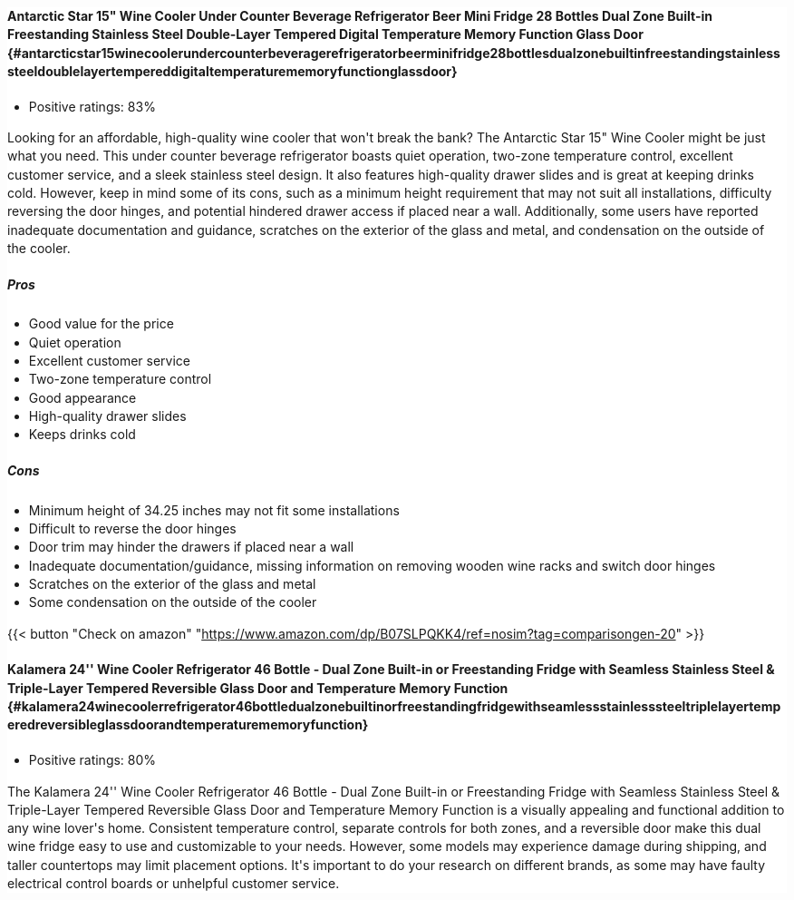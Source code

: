 #### Antarctic Star 15" Wine Cooler Under Counter Beverage Refrigerator Beer Mini Fridge 28 Bottles Dual Zone Built-in Freestanding Stainless Steel Double-Layer Tempered Digital Temperature Memory Function Glass Door {#antarcticstar15winecoolerundercounterbeveragerefrigeratorbeerminifridge28bottlesdualzonebuiltinfreestandingstainlesssteeldoublelayertempereddigitaltemperaturememoryfunctionglassdoor}



* Positive ratings: 83%

Looking for an affordable, high-quality wine cooler that won't break the bank? The Antarctic Star 15" Wine Cooler might be just what you need. This under counter beverage refrigerator boasts quiet operation, two-zone temperature control, excellent customer service, and a sleek stainless steel design. It also features high-quality drawer slides and is great at keeping drinks cold. However, keep in mind some of its cons, such as a minimum height requirement that may not suit all installations, difficulty reversing the door hinges, and potential hindered drawer access if placed near a wall. Additionally, some users have reported inadequate documentation and guidance, scratches on the exterior of the glass and metal, and condensation on the outside of the cooler.

##### Pros
- Good value for the price
- Quiet operation
- Excellent customer service
- Two-zone temperature control
- Good appearance
- High-quality drawer slides
- Keeps drinks cold

##### Cons
- Minimum height of 34.25 inches may not fit some installations
- Difficult to reverse the door hinges
- Door trim may hinder the drawers if placed near a wall
- Inadequate documentation/guidance, missing information on removing wooden wine racks and switch door hinges
- Scratches on the exterior of the glass and metal
- Some condensation on the outside of the cooler

{{< button "Check on amazon" "https://www.amazon.com/dp/B07SLPQKK4/ref=nosim?tag=comparisongen-20" >}}

#### Kalamera 24'' Wine Cooler Refrigerator 46 Bottle - Dual Zone Built-in or Freestanding Fridge with Seamless Stainless Steel & Triple-Layer Tempered Reversible Glass Door and Temperature Memory Function {#kalamera24winecoolerrefrigerator46bottledualzonebuiltinorfreestandingfridgewithseamlessstainlesssteeltriplelayertemperedreversibleglassdoorandtemperaturememoryfunction}



* Positive ratings: 80%

The Kalamera 24'' Wine Cooler Refrigerator 46 Bottle - Dual Zone Built-in or Freestanding Fridge with Seamless Stainless Steel & Triple-Layer Tempered Reversible Glass Door and Temperature Memory Function is a visually appealing and functional addition to any wine lover's home. Consistent temperature control, separate controls for both zones, and a reversible door make this dual wine fridge easy to use and customizable to your needs. However, some models may experience damage during shipping, and taller countertops may limit placement options. It's important to do your research on different brands, as some may have faulty electrical control boards or unhelpful customer service.
